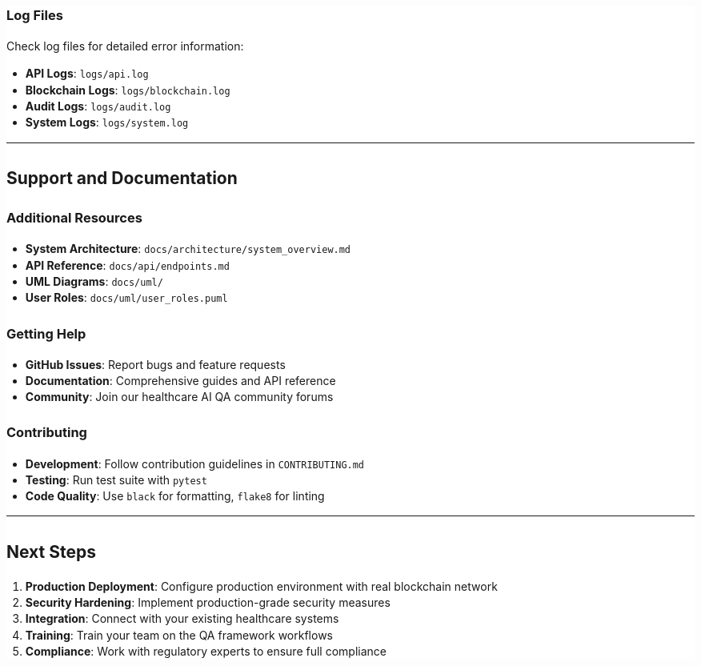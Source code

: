 ### Log Files

Check log files for detailed error information:
- **API Logs**: `logs/api.log`
- **Blockchain Logs**: `logs/blockchain.log`  
- **Audit Logs**: `logs/audit.log`
- **System Logs**: `logs/system.log`

---

## Support and Documentation

### Additional Resources
- **System Architecture**: `docs/architecture/system_overview.md`
- **API Reference**: `docs/api/endpoints.md`
- **UML Diagrams**: `docs/uml/`
- **User Roles**: `docs/uml/user_roles.puml`

### Getting Help
- **GitHub Issues**: Report bugs and feature requests
- **Documentation**: Comprehensive guides and API reference
- **Community**: Join our healthcare AI QA community forums

### Contributing
- **Development**: Follow contribution guidelines in `CONTRIBUTING.md`
- **Testing**: Run test suite with `pytest`
- **Code Quality**: Use `black` for formatting, `flake8` for linting

---

## Next Steps

1. **Production Deployment**: Configure production environment with real blockchain network
2. **Security Hardening**: Implement production-grade security measures
3. **Integration**: Connect with your existing healthcare systems
4. **Training**: Train your team on the QA framework workflows
5. **Compliance**: Work with regulatory experts to ensure full compliance